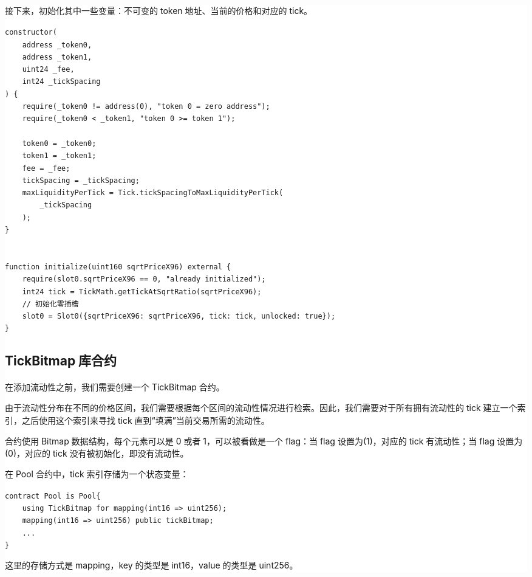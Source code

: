 接下来，初始化其中一些变量：不可变的 token 地址、当前的价格和对应的 tick。

```solidity
constructor(
    address _token0,
    address _token1,
    uint24 _fee,
    int24 _tickSpacing
) {
    require(_token0 != address(0), "token 0 = zero address");
    require(_token0 < _token1, "token 0 >= token 1");

    token0 = _token0;
    token1 = _token1;
    fee = _fee;
    tickSpacing = _tickSpacing;
    maxLiquidityPerTick = Tick.tickSpacingToMaxLiquidityPerTick(
        _tickSpacing
    );
}


function initialize(uint160 sqrtPriceX96) external {
    require(slot0.sqrtPriceX96 == 0, "already initialized");
    int24 tick = TickMath.getTickAtSqrtRatio(sqrtPriceX96);
    // 初始化零插槽
    slot0 = Slot0({sqrtPriceX96: sqrtPriceX96, tick: tick, unlocked: true});
}
```

## TickBitmap 库合约

在添加流动性之前，我们需要创建一个 TickBitmap 合约。

由于流动性分布在不同的价格区间，我们需要根据每个区间的流动性情况进行检索。因此，我们需要对于所有拥有流动性的 tick 建立一个索引，之后使用这个索引来寻找 tick 直到“填满”当前交易所需的流动性。

合约使用 Bitmap 数据结构，每个元素可以是 0 或者 1，可以被看做是一个 flag：当 flag 设置为(1)，对应的 tick 有流动性；当 flag 设置为(0)，对应的 tick 没有被初始化，即没有流动性。

在 Pool 合约中，tick 索引存储为一个状态变量：

```solidity
contract Pool is Pool{
    using TickBitmap for mapping(int16 => uint256);
    mapping(int16 => uint256) public tickBitmap;
    ...
}
```

这里的存储方式是 mapping，key 的类型是 int16，value 的类型是 uint256。
